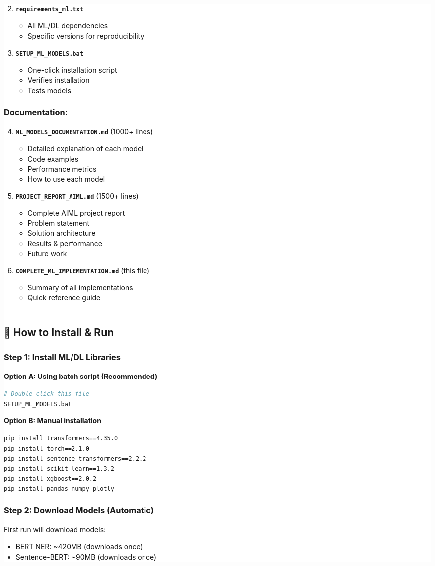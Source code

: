 2. **`requirements_ml.txt`**
   - All ML/DL dependencies
   - Specific versions for reproducibility

3. **`SETUP_ML_MODELS.bat`**
   - One-click installation script
   - Verifies installation
   - Tests models

### Documentation:
4. **`ML_MODELS_DOCUMENTATION.md`** (1000+ lines)
   - Detailed explanation of each model
   - Code examples
   - Performance metrics
   - How to use each model

5. **`PROJECT_REPORT_AIML.md`** (1500+ lines)
   - Complete AIML project report
   - Problem statement
   - Solution architecture
   - Results & performance
   - Future work

6. **`COMPLETE_ML_IMPLEMENTATION.md`** (this file)
   - Summary of all implementations
   - Quick reference guide

---

## 🚀 How to Install & Run

### Step 1: Install ML/DL Libraries

**Option A: Using batch script (Recommended)**
```bash
# Double-click this file
SETUP_ML_MODELS.bat
```

**Option B: Manual installation**
```bash
pip install transformers==4.35.0
pip install torch==2.1.0
pip install sentence-transformers==2.2.2
pip install scikit-learn==1.3.2
pip install xgboost==2.0.2
pip install pandas numpy plotly
```

### Step 2: Download Models (Automatic)

First run will download models:
- BERT NER: ~420MB (downloads once)
- Sentence-BERT: ~90MB (downloads once)
